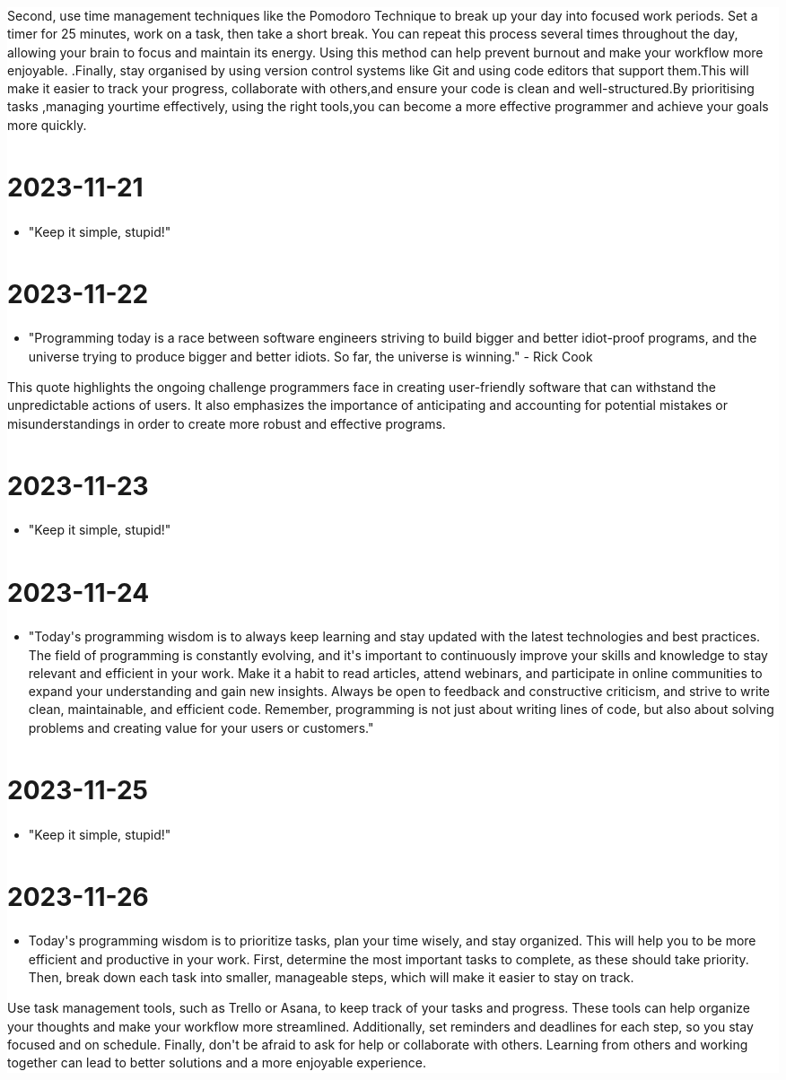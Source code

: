 Second, use time management techniques like the Pomodoro Technique to break up your day into focused work periods. Set a timer for 25 minutes, work on a task, then take a short break. You can repeat this process several times throughout the day, allowing your brain to focus and maintain its energy. Using this method can help prevent burnout and make your workflow more enjoyable. 
 .Finally, stay organised by using version control systems like Git and using code editors that support them.This will make it easier to track your progress, collaborate with others,and ensure your code is clean and well-structured.By prioritising tasks ,managing yourtime effectively, using the right tools,you can become a more effective programmer and achieve your goals more quickly.

# 2023-11-21
- "Keep it simple, stupid!"

# 2023-11-22
- "Programming today is a race between software engineers striving to build bigger and better idiot-proof programs, and the universe trying to produce bigger and better idiots. So far, the universe is winning." - Rick Cook

This quote highlights the ongoing challenge programmers face in creating user-friendly software that can withstand the unpredictable actions of users. It also emphasizes the importance of anticipating and accounting for potential mistakes or misunderstandings in order to create more robust and effective programs.

# 2023-11-23
- "Keep it simple, stupid!"

# 2023-11-24
- "Today's programming wisdom is to always keep learning and stay updated with the latest technologies and best practices. The field of programming is constantly evolving, and it's important to continuously improve your skills and knowledge to stay relevant and efficient in your work. Make it a habit to read articles, attend webinars, and participate in online communities to expand your understanding and gain new insights. Always be open to feedback and constructive criticism, and strive to write clean, maintainable, and efficient code. Remember, programming is not just about writing lines of code, but also about solving problems and creating value for your users or customers."

# 2023-11-25
- "Keep it simple, stupid!"

# 2023-11-26
- Today's programming wisdom is to prioritize tasks, plan your time wisely, and stay organized. This will help you to be more efficient and productive in your work. First, determine the most important tasks to complete, as these should take priority. Then, break down each task into smaller, manageable steps, which will make it easier to stay on track.

Use task management tools, such as Trello or Asana, to keep track of your tasks and progress. These tools can help organize your thoughts and make your workflow more streamlined. Additionally, set reminders and deadlines for each step, so you stay focused and on schedule. Finally, don't be afraid to ask for help or collaborate with others. Learning from others and working together can lead to better solutions and a more enjoyable experience.
